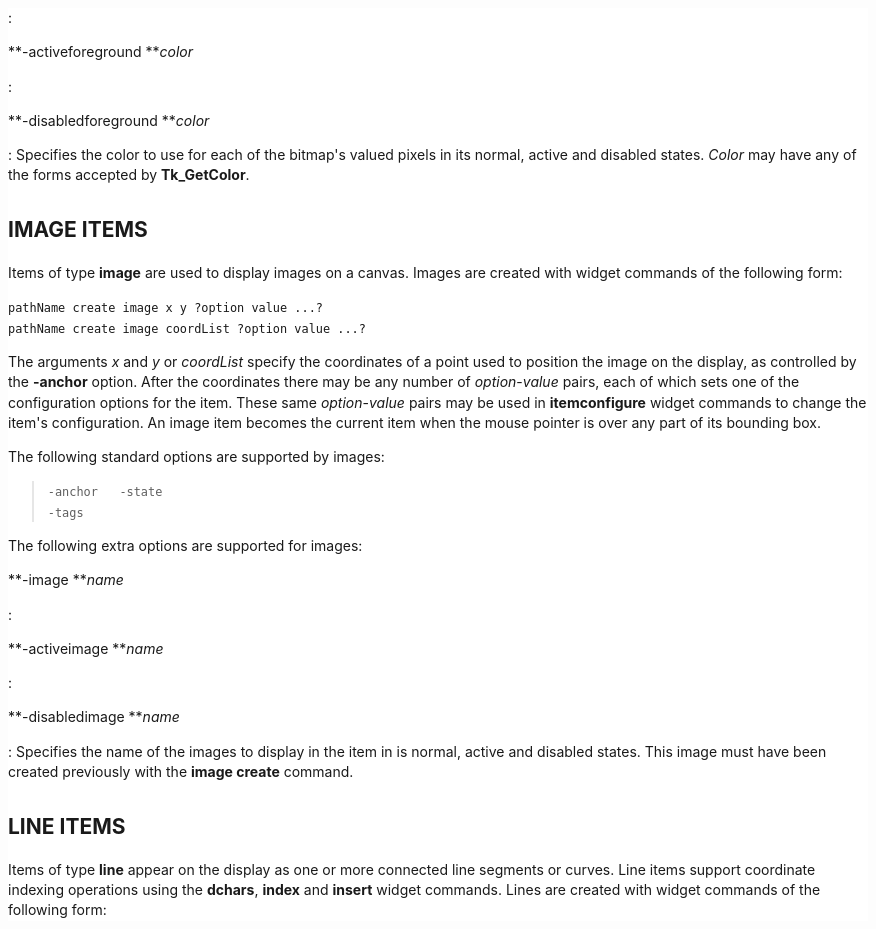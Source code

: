 :   

**-activeforeground ***color*

:   

**-disabledforeground ***color*

:   Specifies the color to use for each of the bitmap\'s valued pixels
    in its normal, active and disabled states. *Color* may have any of
    the forms accepted by **Tk_GetColor**.

## IMAGE ITEMS

Items of type **image** are used to display images on a canvas. Images
are created with widget commands of the following form:

    pathName create image x y ?option value ...?
    pathName create image coordList ?option value ...?

The arguments *x* and *y* or *coordList* specify the coordinates of a
point used to position the image on the display, as controlled by the
**-anchor** option. After the coordinates there may be any number of
*option*-*value* pairs, each of which sets one of the configuration
options for the item. These same *option*-*value* pairs may be used in
**itemconfigure** widget commands to change the item\'s configuration.
An image item becomes the current item when the mouse pointer is over
any part of its bounding box.

The following standard options are supported by images:

>
>     -anchor	-state
>     -tags

The following extra options are supported for images:

**-image ***name*

:   

**-activeimage ***name*

:   

**-disabledimage ***name*

:   Specifies the name of the images to display in the item in is
    normal, active and disabled states. This image must have been
    created previously with the **image create** command.

## LINE ITEMS

Items of type **line** appear on the display as one or more connected
line segments or curves. Line items support coordinate indexing
operations using the **dchars**, **index** and **insert** widget
commands. Lines are created with widget commands of the following form:
